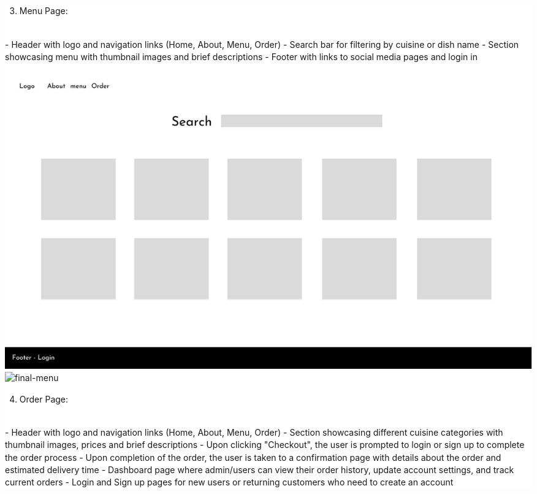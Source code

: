 
3. Menu Page:
<br>
  - Header with logo and navigation links (Home, About, Menu, Order)
  - Search bar for filtering by cuisine or dish name
  - Section showcasing menu with thumbnail images and brief descriptions
  - Footer with links to social media pages and login in 

![Wireframe-Menu](codersbites/media/testings/wireframe-menu.jpg)
![final-menu](codersbites/media/testings/menu.png)

4. Order Page:
<br>
  - Header with logo and navigation links (Home, About, Menu, Order)
  - Section showcasing different cuisine categories with thumbnail images, prices and brief descriptions
  - Upon clicking "Checkout", the user is prompted to login or sign up to complete the order process
  - Upon completion of the order, the user is taken to a confirmation page with details about the order and estimated delivery time
  - Dashboard page where admin/users can view their order history, update account settings, and track current orders
  - Login and Sign up pages for new users or returning customers who need to create an account
